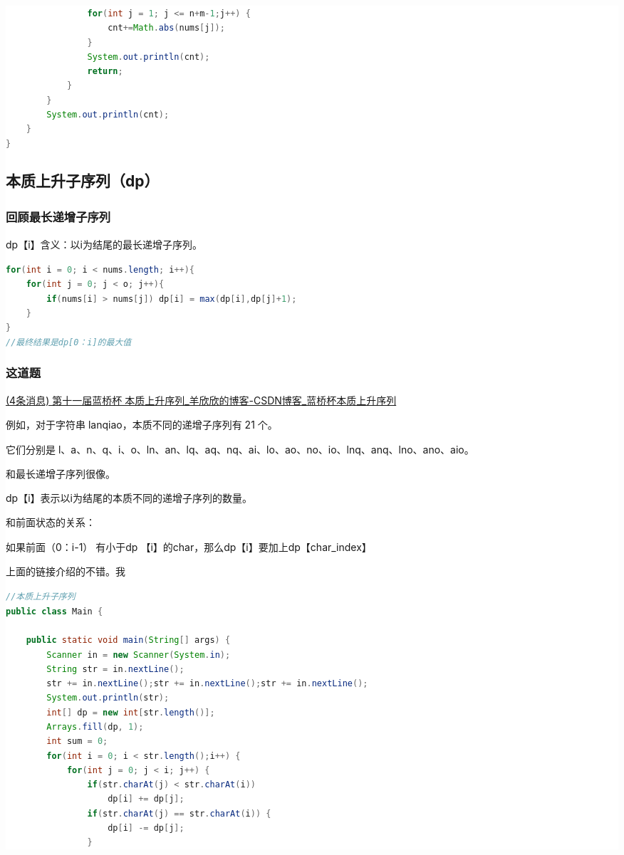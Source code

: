 ```java
				for(int j = 1; j <= n+m-1;j++) {
					cnt+=Math.abs(nums[j]);
				}
				System.out.println(cnt);
				return;
			}
		}
		System.out.println(cnt);
	}
}
```

## 本质上升子序列（dp）

### 回顾最长递增子序列

dp【i】含义：以i为结尾的最长递增子序列。

```java
for(int i = 0; i < nums.length; i++){
	for(int j = 0; j < o; j++){
		if(nums[i] > nums[j]) dp[i] = max(dp[i],dp[j]+1);
	}
}
//最终结果是dp[0：i]的最大值
```

### 这道题

[(4条消息) 第十一届蓝桥杯 本质上升序列_羊欣欣的博客-CSDN博客_蓝桥杯本质上升序列](https://blog.csdn.net/u013098139/article/details/117150847?spm=1001.2101.3001.6650.2&utm_medium=distribute.pc_relevant.none-task-blog-2~default~CTRLIST~Rate-2.pc_relevant_default&depth_1-utm_source=distribute.pc_relevant.none-task-blog-2~default~CTRLIST~Rate-2.pc_relevant_default&utm_relevant_index=5)

例如，对于字符串 lanqiao，本质不同的递增子序列有 21 个。

它们分别是 l、a、n、q、i、o、ln、an、lq、aq、nq、ai、lo、ao、no、io、lnq、anq、lno、ano、aio。

和最长递增子序列很像。

dp【i】表示以i为结尾的本质不同的递增子序列的数量。

和前面状态的关系：

如果前面（0：i-1） 有小于dp 【i】的char，那么dp【i】要加上dp【char_index】

上面的链接介绍的不错。我

```java
//本质上升子序列
public class Main {

	public static void main(String[] args) {
		Scanner in = new Scanner(System.in);
		String str = in.nextLine();
		str += in.nextLine();str += in.nextLine();str += in.nextLine();
		System.out.println(str);
		int[] dp = new int[str.length()];
		Arrays.fill(dp, 1);
		int sum = 0;
		for(int i = 0; i < str.length();i++) {
			for(int j = 0; j < i; j++) {
				if(str.charAt(j) < str.charAt(i))
					dp[i] += dp[j];
				if(str.charAt(j) == str.charAt(i)) {
					dp[i] -= dp[j];
				}
```